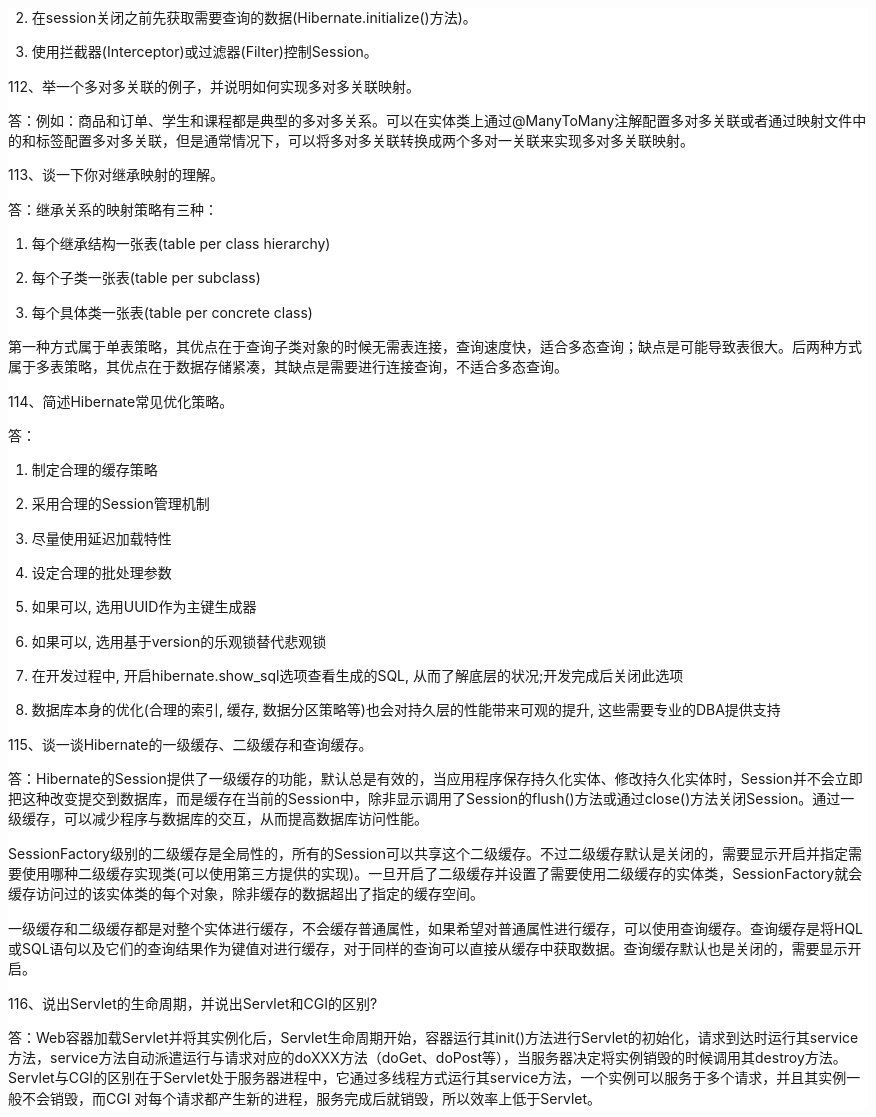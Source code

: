 2) 在session关闭之前先获取需要查询的数据(Hibernate.initialize()方法)。

3) 使用拦截器(Interceptor)或过滤器(Filter)控制Session。

 

112、举一个多对多关联的例子，并说明如何实现多对多关联映射。

答：例如：商品和订单、学生和课程都是典型的多对多关系。可以在实体类上通过@ManyToMany注解配置多对多关联或者通过映射文件中的<set>和<many-to-many>标签配置多对多关联，但是通常情况下，可以将多对多关联转换成两个多对一关联来实现多对多关联映射。

 

113、谈一下你对继承映射的理解。

答：继承关系的映射策略有三种：

1) 每个继承结构一张表(table per class hierarchy)

2) 每个子类一张表(table per subclass)

3) 每个具体类一张表(table per concrete class)

第一种方式属于单表策略，其优点在于查询子类对象的时候无需表连接，查询速度快，适合多态查询；缺点是可能导致表很大。后两种方式属于多表策略，其优点在于数据存储紧凑，其缺点是需要进行连接查询，不适合多态查询。

 

114、简述Hibernate常见优化策略。

答：

1) 制定合理的缓存策略

2) 采用合理的Session管理机制

3) 尽量使用延迟加载特性

4) 设定合理的批处理参数

5) 如果可以, 选用UUID作为主键生成器

6) 如果可以, 选用基于version的乐观锁替代悲观锁

7) 在开发过程中, 开启hibernate.show_sql选项查看生成的SQL, 从而了解底层的状况;开发完成后关闭此选项

8) 数据库本身的优化(合理的索引, 缓存, 数据分区策略等)也会对持久层的性能带来可观的提升, 这些需要专业的DBA提供支持

 

115、谈一谈Hibernate的一级缓存、二级缓存和查询缓存。

答：Hibernate的Session提供了一级缓存的功能，默认总是有效的，当应用程序保存持久化实体、修改持久化实体时，Session并不会立即把这种改变提交到数据库，而是缓存在当前的Session中，除非显示调用了Session的flush()方法或通过close()方法关闭Session。通过一级缓存，可以减少程序与数据库的交互，从而提高数据库访问性能。

SessionFactory级别的二级缓存是全局性的，所有的Session可以共享这个二级缓存。不过二级缓存默认是关闭的，需要显示开启并指定需要使用哪种二级缓存实现类(可以使用第三方提供的实现)。一旦开启了二级缓存并设置了需要使用二级缓存的实体类，SessionFactory就会缓存访问过的该实体类的每个对象，除非缓存的数据超出了指定的缓存空间。

一级缓存和二级缓存都是对整个实体进行缓存，不会缓存普通属性，如果希望对普通属性进行缓存，可以使用查询缓存。查询缓存是将HQL或SQL语句以及它们的查询结果作为键值对进行缓存，对于同样的查询可以直接从缓存中获取数据。查询缓存默认也是关闭的，需要显示开启。

116、说出Servlet的生命周期，并说出Servlet和CGI的区别?

答：Web容器加载Servlet并将其实例化后，Servlet生命周期开始，容器运行其init()方法进行Servlet的初始化，请求到达时运行其service方法，service方法自动派遣运行与请求对应的doXXX方法（doGet、doPost等），当服务器决定将实例销毁的时候调用其destroy方法。Servlet与CGI的区别在于Servlet处于服务器进程中，它通过多线程方式运行其service方法，一个实例可以服务于多个请求，并且其实例一般不会销毁，而CGI 对每个请求都产生新的进程，服务完成后就销毁，所以效率上低于Servlet。
